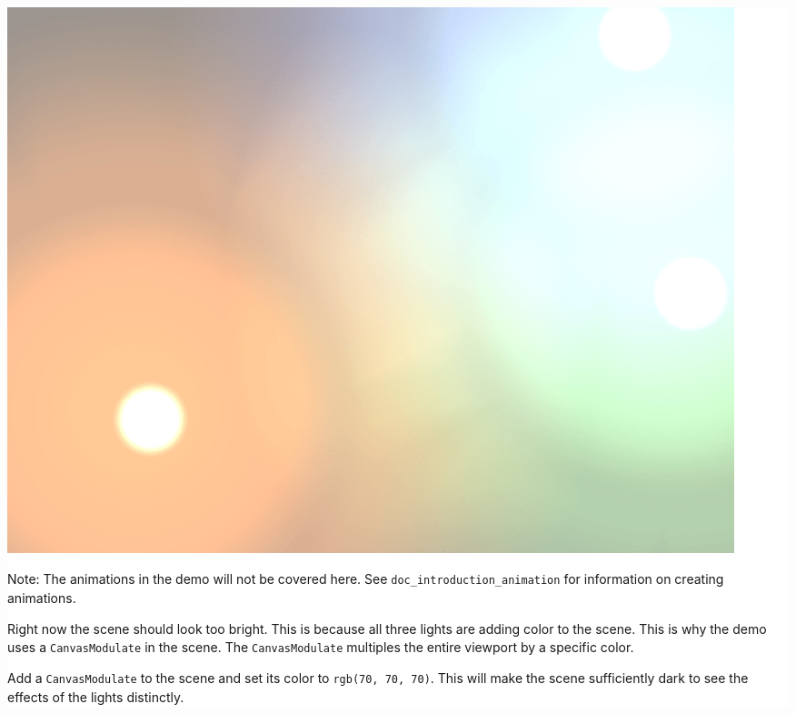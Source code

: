 ![](img/light_shadow_all_lights.png)

Note:
 The animations in the demo will not be covered here. See `doc_introduction_animation`
          for information on creating animations.

Right now the scene should look too bright. This is because all three lights are adding color to the scene.
This is why the demo uses a `CanvasModulate` in the scene. The
`CanvasModulate` multiples the entire viewport by a specific color.

Add a `CanvasModulate` to the scene and set its color to `rgb(70, 70, 70)`.
This will make the scene sufficiently dark to see the effects of the lights distinctly.
